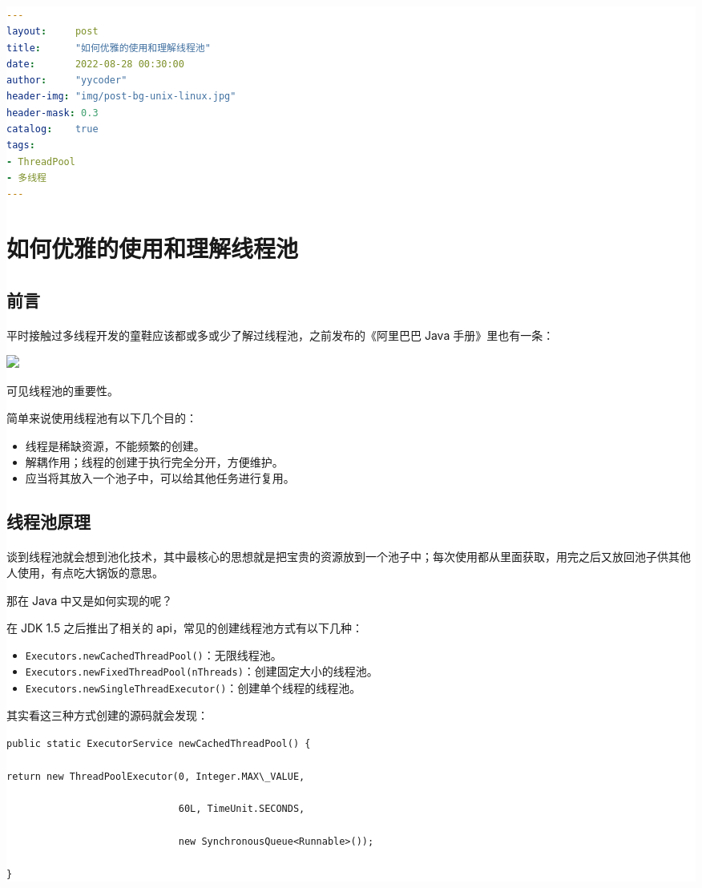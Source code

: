 ```yaml
---
layout:     post
title:      "如何优雅的使用和理解线程池"
date:       2022-08-28 00:30:00
author:     "yycoder"
header-img: "img/post-bg-unix-linux.jpg"
header-mask: 0.3
catalog:    true
tags:
- ThreadPool
- 多线程
---
```


如何优雅的使用和理解线程池
=============


[](#前言 "前言")前言
--------------

平时接触过多线程开发的童鞋应该都或多或少了解过线程池，之前发布的《阿里巴巴 Java 手册》里也有一条：

![](https://i.loli.net/2019/05/08/5cd1d2a8dad64.jpg)

可见线程池的重要性。

简单来说使用线程池有以下几个目的：

*   线程是稀缺资源，不能频繁的创建。
*   解耦作用；线程的创建于执行完全分开，方便维护。
*   应当将其放入一个池子中，可以给其他任务进行复用。

[](#线程池原理 "线程池原理")线程池原理
-----------------------

谈到线程池就会想到池化技术，其中最核心的思想就是把宝贵的资源放到一个池子中；每次使用都从里面获取，用完之后又放回池子供其他人使用，有点吃大锅饭的意思。

那在 Java 中又是如何实现的呢？

在 JDK 1.5 之后推出了相关的 api，常见的创建线程池方式有以下几种：

*   `Executors.newCachedThreadPool()`：无限线程池。
*   `Executors.newFixedThreadPool(nThreads)`：创建固定大小的线程池。
*   `Executors.newSingleThreadExecutor()`：创建单个线程的线程池。

其实看这三种方式创建的源码就会发现：


    public static ExecutorService newCachedThreadPool() {

    return new ThreadPoolExecutor(0, Integer.MAX\_VALUE,

                                  60L, TimeUnit.SECONDS,

                                  new SynchronousQueue<Runnable>());

    }
